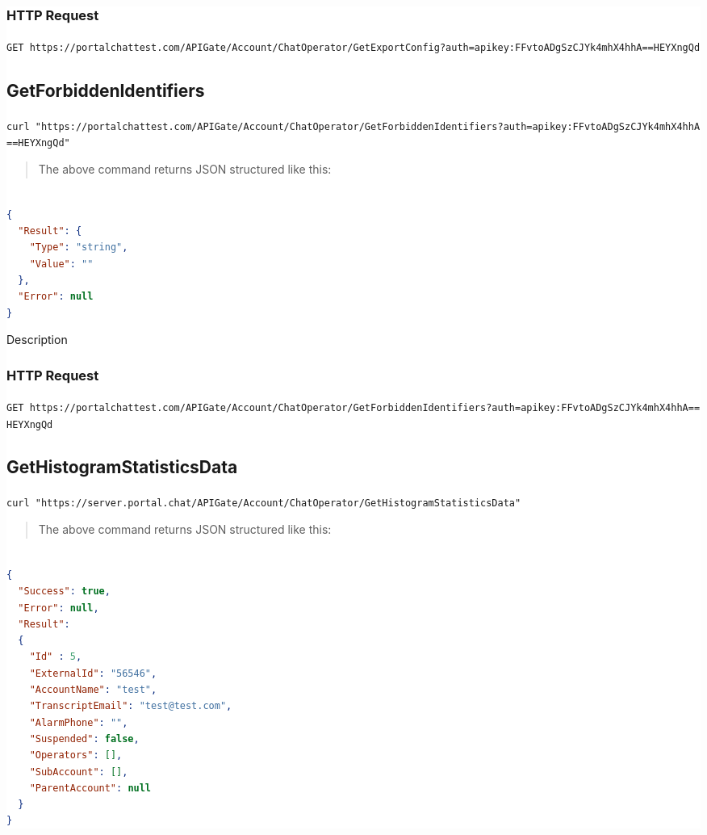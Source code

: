 ### HTTP Request

`GET https://portalchattest.com/APIGate/Account/ChatOperator/GetExportConfig?auth=apikey:FFvtoADgSzCJYk4mhX4hhA==HEYXngQd`


## GetForbiddenIdentifiers

```shell
curl "https://portalchattest.com/APIGate/Account/ChatOperator/GetForbiddenIdentifiers?auth=apikey:FFvtoADgSzCJYk4mhX4hhA==HEYXngQd"
```

> The above command returns JSON structured like this:

```json

{
  "Result": {
    "Type": "string",
    "Value": ""
  },
  "Error": null
}

```

Description

### HTTP Request

`GET https://portalchattest.com/APIGate/Account/ChatOperator/GetForbiddenIdentifiers?auth=apikey:FFvtoADgSzCJYk4mhX4hhA==HEYXngQd`


## GetHistogramStatisticsData

```shell
curl "https://server.portal.chat/APIGate/Account/ChatOperator/GetHistogramStatisticsData"
```

> The above command returns JSON structured like this:

```json

{
  "Success": true,
  "Error": null,
  "Result":
  {
    "Id" : 5,
    "ExternalId": "56546",
    "AccountName": "test",
    "TranscriptEmail": "test@test.com",
    "AlarmPhone": "",
    "Suspended": false,
    "Operators": [],
    "SubAccount": [],
    "ParentAccount": null
  }
}

```
